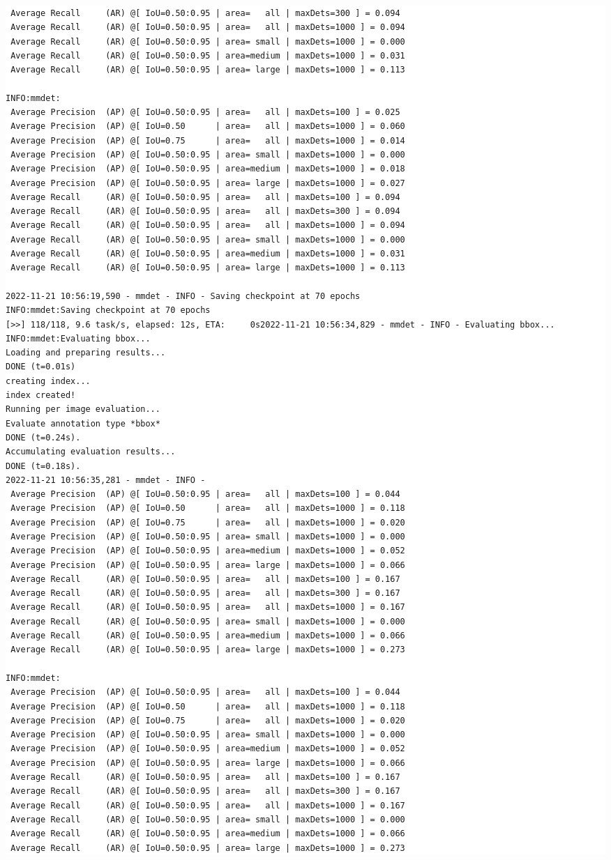      Average Recall     (AR) @[ IoU=0.50:0.95 | area=   all | maxDets=300 ] = 0.094
     Average Recall     (AR) @[ IoU=0.50:0.95 | area=   all | maxDets=1000 ] = 0.094
     Average Recall     (AR) @[ IoU=0.50:0.95 | area= small | maxDets=1000 ] = 0.000
     Average Recall     (AR) @[ IoU=0.50:0.95 | area=medium | maxDets=1000 ] = 0.031
     Average Recall     (AR) @[ IoU=0.50:0.95 | area= large | maxDets=1000 ] = 0.113
    
    INFO:mmdet:
     Average Precision  (AP) @[ IoU=0.50:0.95 | area=   all | maxDets=100 ] = 0.025
     Average Precision  (AP) @[ IoU=0.50      | area=   all | maxDets=1000 ] = 0.060
     Average Precision  (AP) @[ IoU=0.75      | area=   all | maxDets=1000 ] = 0.014
     Average Precision  (AP) @[ IoU=0.50:0.95 | area= small | maxDets=1000 ] = 0.000
     Average Precision  (AP) @[ IoU=0.50:0.95 | area=medium | maxDets=1000 ] = 0.018
     Average Precision  (AP) @[ IoU=0.50:0.95 | area= large | maxDets=1000 ] = 0.027
     Average Recall     (AR) @[ IoU=0.50:0.95 | area=   all | maxDets=100 ] = 0.094
     Average Recall     (AR) @[ IoU=0.50:0.95 | area=   all | maxDets=300 ] = 0.094
     Average Recall     (AR) @[ IoU=0.50:0.95 | area=   all | maxDets=1000 ] = 0.094
     Average Recall     (AR) @[ IoU=0.50:0.95 | area= small | maxDets=1000 ] = 0.000
     Average Recall     (AR) @[ IoU=0.50:0.95 | area=medium | maxDets=1000 ] = 0.031
     Average Recall     (AR) @[ IoU=0.50:0.95 | area= large | maxDets=1000 ] = 0.113
    
    2022-11-21 10:56:19,590 - mmdet - INFO - Saving checkpoint at 70 epochs
    INFO:mmdet:Saving checkpoint at 70 epochs
    [>>] 118/118, 9.6 task/s, elapsed: 12s, ETA:     0s2022-11-21 10:56:34,829 - mmdet - INFO - Evaluating bbox...
    INFO:mmdet:Evaluating bbox...
    Loading and preparing results...
    DONE (t=0.01s)
    creating index...
    index created!
    Running per image evaluation...
    Evaluate annotation type *bbox*
    DONE (t=0.24s).
    Accumulating evaluation results...
    DONE (t=0.18s).
    2022-11-21 10:56:35,281 - mmdet - INFO - 
     Average Precision  (AP) @[ IoU=0.50:0.95 | area=   all | maxDets=100 ] = 0.044
     Average Precision  (AP) @[ IoU=0.50      | area=   all | maxDets=1000 ] = 0.118
     Average Precision  (AP) @[ IoU=0.75      | area=   all | maxDets=1000 ] = 0.020
     Average Precision  (AP) @[ IoU=0.50:0.95 | area= small | maxDets=1000 ] = 0.000
     Average Precision  (AP) @[ IoU=0.50:0.95 | area=medium | maxDets=1000 ] = 0.052
     Average Precision  (AP) @[ IoU=0.50:0.95 | area= large | maxDets=1000 ] = 0.066
     Average Recall     (AR) @[ IoU=0.50:0.95 | area=   all | maxDets=100 ] = 0.167
     Average Recall     (AR) @[ IoU=0.50:0.95 | area=   all | maxDets=300 ] = 0.167
     Average Recall     (AR) @[ IoU=0.50:0.95 | area=   all | maxDets=1000 ] = 0.167
     Average Recall     (AR) @[ IoU=0.50:0.95 | area= small | maxDets=1000 ] = 0.000
     Average Recall     (AR) @[ IoU=0.50:0.95 | area=medium | maxDets=1000 ] = 0.066
     Average Recall     (AR) @[ IoU=0.50:0.95 | area= large | maxDets=1000 ] = 0.273
    
    INFO:mmdet:
     Average Precision  (AP) @[ IoU=0.50:0.95 | area=   all | maxDets=100 ] = 0.044
     Average Precision  (AP) @[ IoU=0.50      | area=   all | maxDets=1000 ] = 0.118
     Average Precision  (AP) @[ IoU=0.75      | area=   all | maxDets=1000 ] = 0.020
     Average Precision  (AP) @[ IoU=0.50:0.95 | area= small | maxDets=1000 ] = 0.000
     Average Precision  (AP) @[ IoU=0.50:0.95 | area=medium | maxDets=1000 ] = 0.052
     Average Precision  (AP) @[ IoU=0.50:0.95 | area= large | maxDets=1000 ] = 0.066
     Average Recall     (AR) @[ IoU=0.50:0.95 | area=   all | maxDets=100 ] = 0.167
     Average Recall     (AR) @[ IoU=0.50:0.95 | area=   all | maxDets=300 ] = 0.167
     Average Recall     (AR) @[ IoU=0.50:0.95 | area=   all | maxDets=1000 ] = 0.167
     Average Recall     (AR) @[ IoU=0.50:0.95 | area= small | maxDets=1000 ] = 0.000
     Average Recall     (AR) @[ IoU=0.50:0.95 | area=medium | maxDets=1000 ] = 0.066
     Average Recall     (AR) @[ IoU=0.50:0.95 | area= large | maxDets=1000 ] = 0.273
    